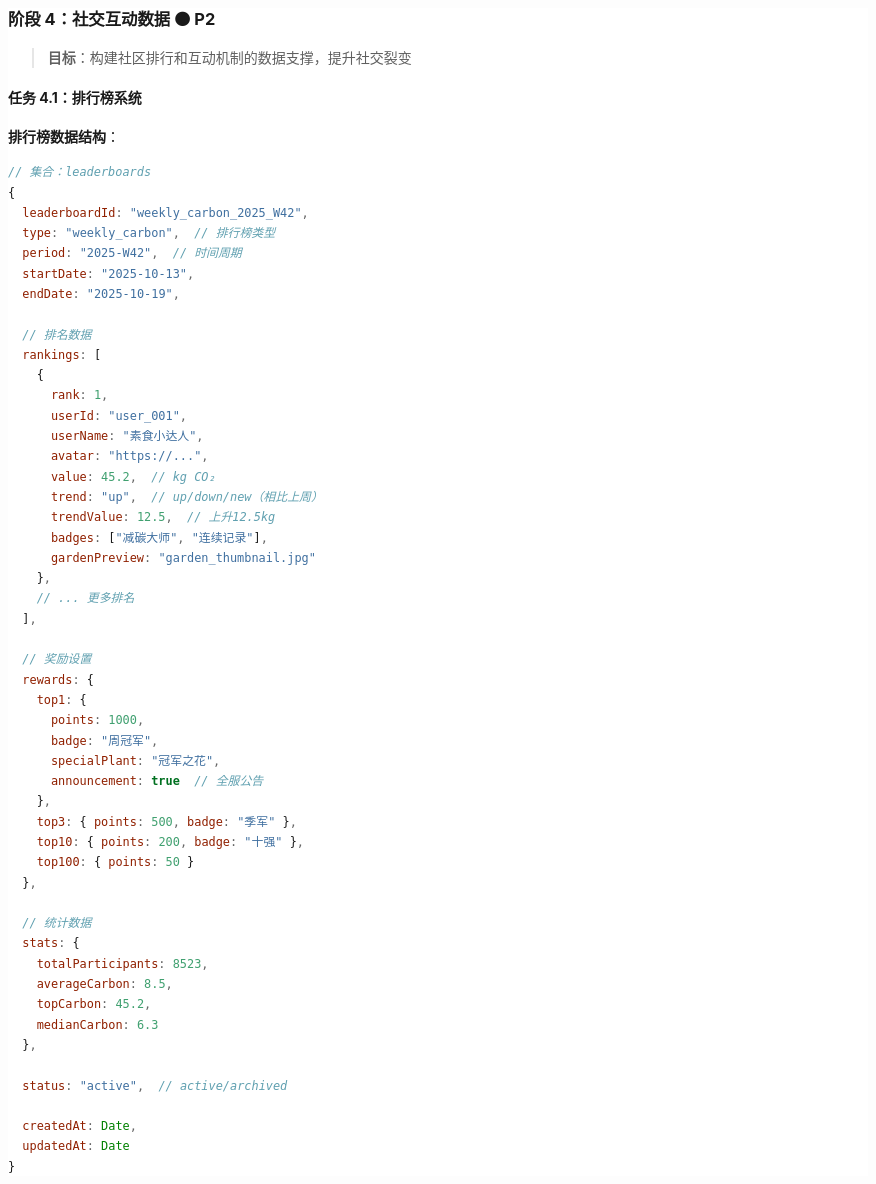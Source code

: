 ### 阶段 4：社交互动数据 🟠 P2

> **目标**：构建社区排行和互动机制的数据支撑，提升社交裂变

#### 任务 4.1：排行榜系统

**排行榜数据结构**：

```javascript
// 集合：leaderboards
{
  leaderboardId: "weekly_carbon_2025_W42",
  type: "weekly_carbon",  // 排行榜类型
  period: "2025-W42",  // 时间周期
  startDate: "2025-10-13",
  endDate: "2025-10-19",

  // 排名数据
  rankings: [
    {
      rank: 1,
      userId: "user_001",
      userName: "素食小达人",
      avatar: "https://...",
      value: 45.2,  // kg CO₂
      trend: "up",  // up/down/new（相比上周）
      trendValue: 12.5,  // 上升12.5kg
      badges: ["减碳大师", "连续记录"],
      gardenPreview: "garden_thumbnail.jpg"
    },
    // ... 更多排名
  ],

  // 奖励设置
  rewards: {
    top1: {
      points: 1000,
      badge: "周冠军",
      specialPlant: "冠军之花",
      announcement: true  // 全服公告
    },
    top3: { points: 500, badge: "季军" },
    top10: { points: 200, badge: "十强" },
    top100: { points: 50 }
  },

  // 统计数据
  stats: {
    totalParticipants: 8523,
    averageCarbon: 8.5,
    topCarbon: 45.2,
    medianCarbon: 6.3
  },

  status: "active",  // active/archived

  createdAt: Date,
  updatedAt: Date
}
```
